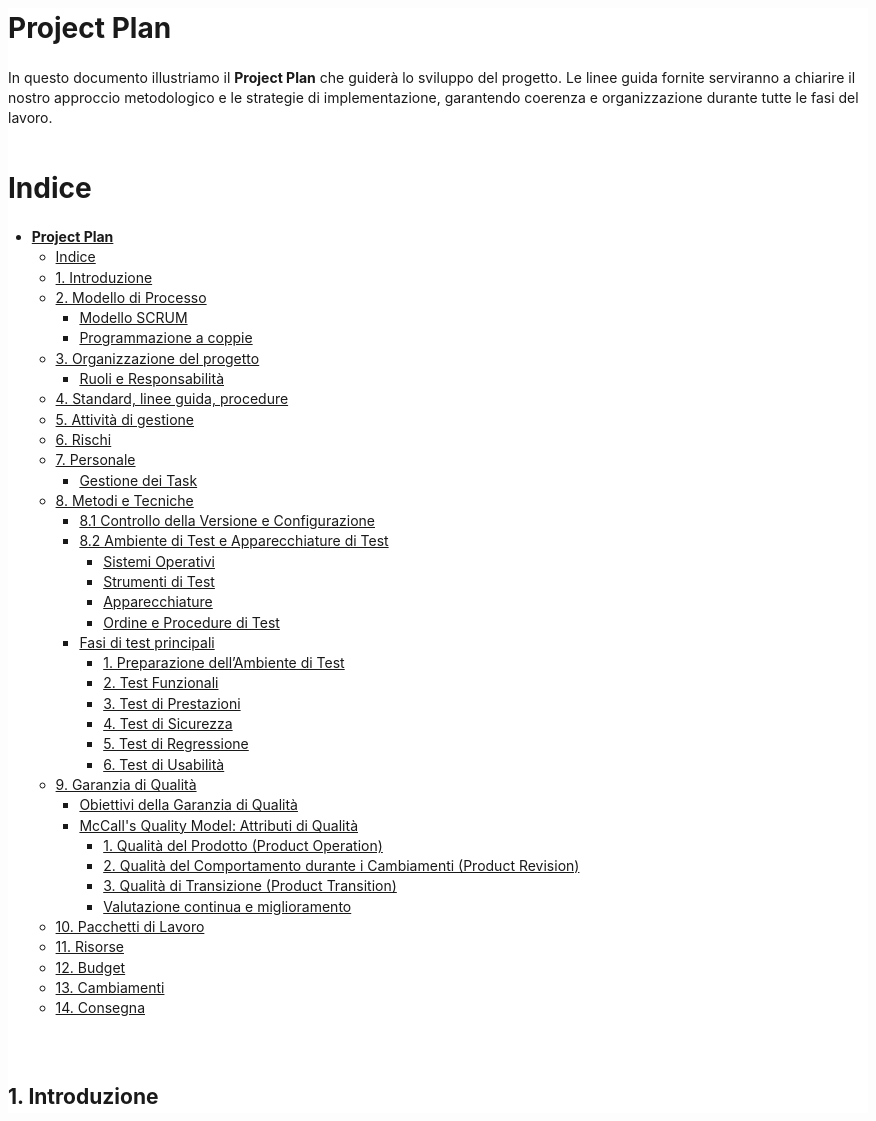 # **Project Plan**
In questo documento illustriamo il **Project Plan** che guiderà lo sviluppo del progetto. Le linee guida fornite serviranno a chiarire il nostro approccio metodologico e le strategie di implementazione, garantendo coerenza e organizzazione durante tutte le fasi del lavoro.

# Indice 
- [**Project Plan**](#project-plan)
  - [Indice](#indice)
  - [1. Introduzione](#1-introduzione)
  - [2. Modello di Processo](#2-modello-di-processo)
      - [Modello SCRUM](#modello-scrum)
      - [Programmazione a coppie](#programmazione-a-coppie)
  - [3. Organizzazione del progetto](#3-organizzazione-del-progetto)
      - [Ruoli e Responsabilità](#ruoli-e-responsabilità)
  - [4. Standard, linee guida, procedure](#4-standard-linee-guida-procedure)
  - [5. Attività di gestione](#5-attività-di-gestione)
  - [6. Rischi](#6-rischi)
  - [7. Personale](#7-personale)
      - [Gestione dei Task](#gestione-dei-task)
  - [8. Metodi e Tecniche](#8-metodi-e-tecniche)
    - [8.1 Controllo della Versione e Configurazione](#81-controllo-della-versione-e-configurazione)
    - [8.2 Ambiente di Test e Apparecchiature di Test](#82-ambiente-di-test-e-apparecchiature-di-test)
      - [Sistemi Operativi](#sistemi-operativi)
      - [Strumenti di Test](#strumenti-di-test)
      - [Apparecchiature](#apparecchiature)
      - [Ordine e Procedure di Test](#ordine-e-procedure-di-test)
    - [Fasi di test principali](#fasi-di-test-principali)
      - [1. Preparazione dell’Ambiente di Test](#1-preparazione-dellambiente-di-test)
      - [2. Test Funzionali](#2-test-funzionali)
      - [3. Test di Prestazioni](#3-test-di-prestazioni)
      - [4. Test di Sicurezza](#4-test-di-sicurezza)
      - [5. Test di Regressione](#5-test-di-regressione)
      - [6. Test di Usabilità](#6-test-di-usabilità)
  - [9. Garanzia di Qualità](#9-garanzia-di-qualità)
      - [Obiettivi della Garanzia di Qualità](#obiettivi-della-garanzia-di-qualità)
    - [McCall's Quality Model: Attributi di Qualità](#mccalls-quality-model-attributi-di-qualità)
      - [1. Qualità del Prodotto (Product Operation)](#1-qualità-del-prodotto-product-operation)
      - [2. Qualità del Comportamento durante i Cambiamenti (Product Revision)](#2-qualità-del-comportamento-durante-i-cambiamenti-product-revision)
      - [3. Qualità di Transizione (Product Transition)](#3-qualità-di-transizione-product-transition)
      - [Valutazione continua e miglioramento](#valutazione-continua-e-miglioramento)
  - [10. Pacchetti di Lavoro](#10-pacchetti-di-lavoro)
  - [11. Risorse](#11-risorse)
  - [12. Budget](#12-budget)
  - [13. Cambiamenti](#13-cambiamenti)
  - [14. Consegna](#14-consegna)
    
&nbsp;
## 1. Introduzione
